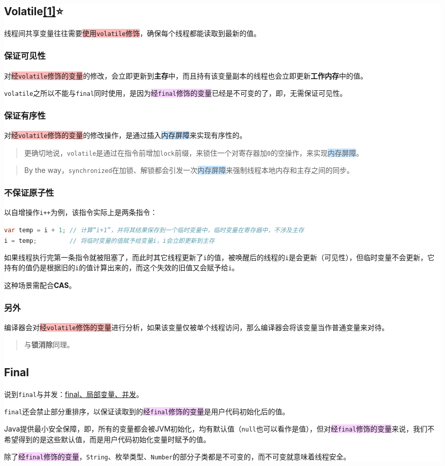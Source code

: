 


## Volatile[[1]](https://www.cnblogs.com/dolphin0520/p/3920373.html)⭐

线程间共享变量往往需要<span style=background:#ffb8b8>使用`volatile`修饰</span>，确保每个线程都能读取到最新的值。

### 保证可见性

对<span style=background:#ffb8b8>经`volatile`修饰的变量</span>的修改，会立即更新到**主存**中，而且持有该变量副本的线程也会立即更新**工作内存**中的值。

`volatile`之所以不能与`final`同时使用，是因为<span style=background:#f8d2ff>经`final`修饰的变量</span>已经是不可变的了，即，无需保证可见性。

### 保证有序性

对<span style=background:#ffb8b8>经`volatile`修饰的变量</span>的修改操作，是通过插入<span style=background:#c2e2ff>内存屏障</span>来实现有序性的。

> 更确切地说，`volatile`是通过在指令前增加`lock`前缀，来锁住一个对寄存器加`0`的空操作，来实现<span style=background:#c2e2ff>内存屏障</span>。

> By the way，`synchronized`在加锁、解锁都会引发一次<span style=background:#c2e2ff>内存屏障</span>来强制线程本地内存和主存之间的同步。

### 不保证原子性

以自增操作`i++`为例，该指令实际上是两条指令：

```java
var temp = i + 1; // 计算“i+1”，并将其结果保存到一个临时变量中，临时变量在寄存器中，不涉及主存
i = temp;         // 将临时变量的值赋予给变量i，i会立即更新到主存
```

如果线程执行完第一条指令就被阻塞了，而此时其它线程更新了`i`的值，被唤醒后的线程的`i`是会更新（可见性），但临时变量不会更新，它持有的值仍是根据旧的`i`的值计算出来的，而这个失效的旧值又会赋予给`i`。

这种场景需配合**CAS**。

### 另外

编译器会对<span style=background:#ffb8b8>经`volatile`修饰的变量</span>进行分析，如果该变量仅被单个线程访问，那么编译器会将该变量当作普通变量来对待。

> 与**锁消除**同理。



## Final

说到`final`与并发：[final、局部变量、并发](https://segmentfault.com/q/1010000019193209)。

`final`还会禁止部分重排序，以保证读取到的<span style=background:#f8d2ff>经`final`修饰的变量</span>是用户代码初始化后的值。

Java提供最小安全保障，即，所有的变量都会被JVM初始化，均有默认值（`null`也可以看作是值），但对<span style=background:#f8d2ff>经`final`修饰的变量</span>来说，我们不希望得到的是这些默认值，而是用户代码初始化变量时赋予的值。

除了<span style=background:#f8d2ff>经`final`修饰的变量</span>，`String`、枚举类型、`Number`的部分子类都是不可变的，而不可变就意味着线程安全。

